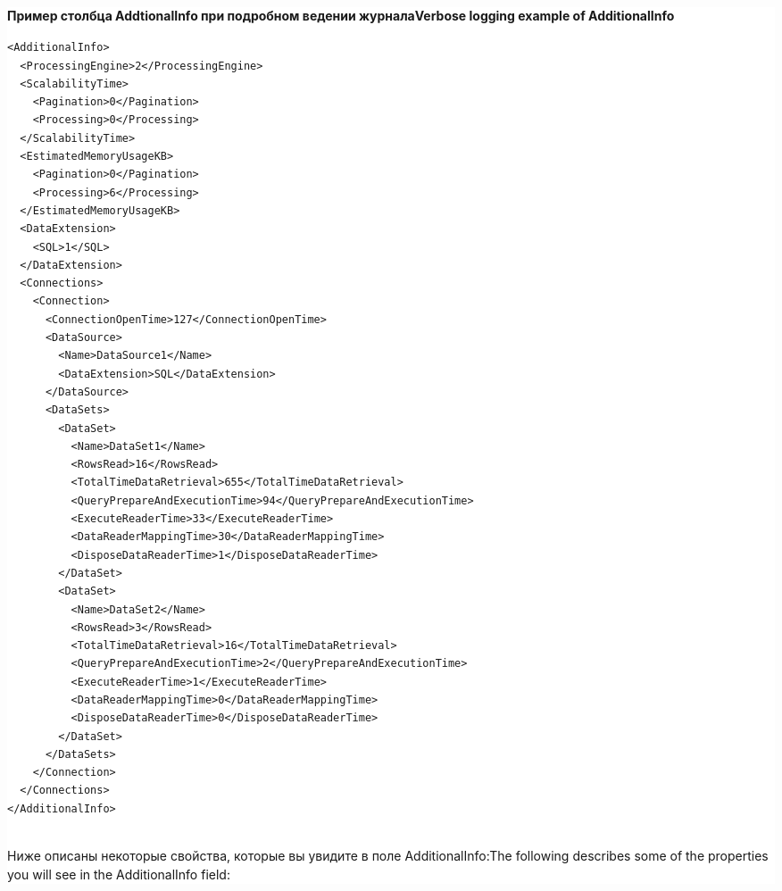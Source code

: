  <span data-ttu-id="d5c6b-235">**Пример столбца AddtionalInfo при подробном ведении журнала**</span><span class="sxs-lookup"><span data-stu-id="d5c6b-235">**Verbose logging example of AdditionalInfo**</span></span>  
  
```  
<AdditionalInfo>  
  <ProcessingEngine>2</ProcessingEngine>  
  <ScalabilityTime>  
    <Pagination>0</Pagination>  
    <Processing>0</Processing>  
  </ScalabilityTime>  
  <EstimatedMemoryUsageKB>  
    <Pagination>0</Pagination>  
    <Processing>6</Processing>  
  </EstimatedMemoryUsageKB>  
  <DataExtension>  
    <SQL>1</SQL>  
  </DataExtension>  
  <Connections>  
    <Connection>  
      <ConnectionOpenTime>127</ConnectionOpenTime>  
      <DataSource>  
        <Name>DataSource1</Name>  
        <DataExtension>SQL</DataExtension>  
      </DataSource>  
      <DataSets>  
        <DataSet>  
          <Name>DataSet1</Name>  
          <RowsRead>16</RowsRead>  
          <TotalTimeDataRetrieval>655</TotalTimeDataRetrieval>  
          <QueryPrepareAndExecutionTime>94</QueryPrepareAndExecutionTime>  
          <ExecuteReaderTime>33</ExecuteReaderTime>  
          <DataReaderMappingTime>30</DataReaderMappingTime>  
          <DisposeDataReaderTime>1</DisposeDataReaderTime>  
        </DataSet>  
        <DataSet>  
          <Name>DataSet2</Name>  
          <RowsRead>3</RowsRead>  
          <TotalTimeDataRetrieval>16</TotalTimeDataRetrieval>  
          <QueryPrepareAndExecutionTime>2</QueryPrepareAndExecutionTime>  
          <ExecuteReaderTime>1</ExecuteReaderTime>  
          <DataReaderMappingTime>0</DataReaderMappingTime>  
          <DisposeDataReaderTime>0</DisposeDataReaderTime>  
        </DataSet>  
      </DataSets>  
    </Connection>  
  </Connections>  
</AdditionalInfo>  
  
```  
  
 <span data-ttu-id="d5c6b-236">Ниже описаны некоторые свойства, которые вы увидите в поле AdditionalInfo:</span><span class="sxs-lookup"><span data-stu-id="d5c6b-236">The following describes some of the properties you will see in the AdditionalInfo field:</span></span>  
  